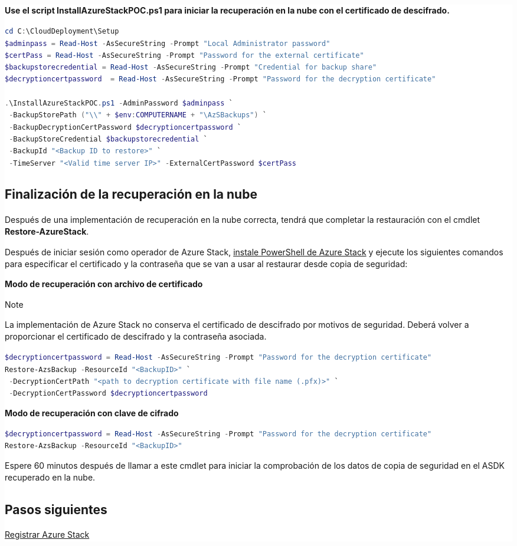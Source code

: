 **Use el script InstallAzureStackPOC.ps1 para iniciar la recuperación en la nube con el certificado de descifrado.**

```powershell
cd C:\CloudDeployment\Setup     
$adminpass = Read-Host -AsSecureString -Prompt "Local Administrator password"
$certPass = Read-Host -AsSecureString -Prompt "Password for the external certificate"
$backupstorecredential = Read-Host -AsSecureString -Prompt "Credential for backup share"
$decryptioncertpassword  = Read-Host -AsSecureString -Prompt "Password for the decryption certificate"

.\InstallAzureStackPOC.ps1 -AdminPassword $adminpass `
 -BackupStorePath ("\\" + $env:COMPUTERNAME + "\AzSBackups") `
 -BackupDecryptionCertPassword $decryptioncertpassword `
 -BackupStoreCredential $backupstorecredential `
 -BackupId "<Backup ID to restore>" `
 -TimeServer "<Valid time server IP>" -ExternalCertPassword $certPass
```

## <a name="complete-cloud-recovery"></a>Finalización de la recuperación en la nube 
Después de una implementación de recuperación en la nube correcta, tendrá que completar la restauración con el cmdlet **Restore-AzureStack**. 

Después de iniciar sesión como operador de Azure Stack, [instale PowerShell de Azure Stack](asdk-post-deploy.md#install-azure-stack-powershell) y ejecute los siguientes comandos para especificar el certificado y la contraseña que se van a usar al restaurar desde copia de seguridad:

**Modo de recuperación con archivo de certificado**

> [!NOTE]
> La implementación de Azure Stack no conserva el certificado de descifrado por motivos de seguridad. Deberá volver a proporcionar el certificado de descifrado y la contraseña asociada.

```powershell
$decryptioncertpassword = Read-Host -AsSecureString -Prompt "Password for the decryption certificate"
Restore-AzsBackup -ResourceId "<BackupID>" `
 -DecryptionCertPath "<path to decryption certificate with file name (.pfx)>" `
 -DecryptionCertPassword $decryptioncertpassword
```

**Modo de recuperación con clave de cifrado**
```powershell
$decryptioncertpassword = Read-Host -AsSecureString -Prompt "Password for the decryption certificate"
Restore-AzsBackup -ResourceId "<BackupID>"
```

Espere 60 minutos después de llamar a este cmdlet para iniciar la comprobación de los datos de copia de seguridad en el ASDK recuperado en la nube.

## <a name="next-steps"></a>Pasos siguientes
[Registrar Azure Stack](asdk-register.md)

